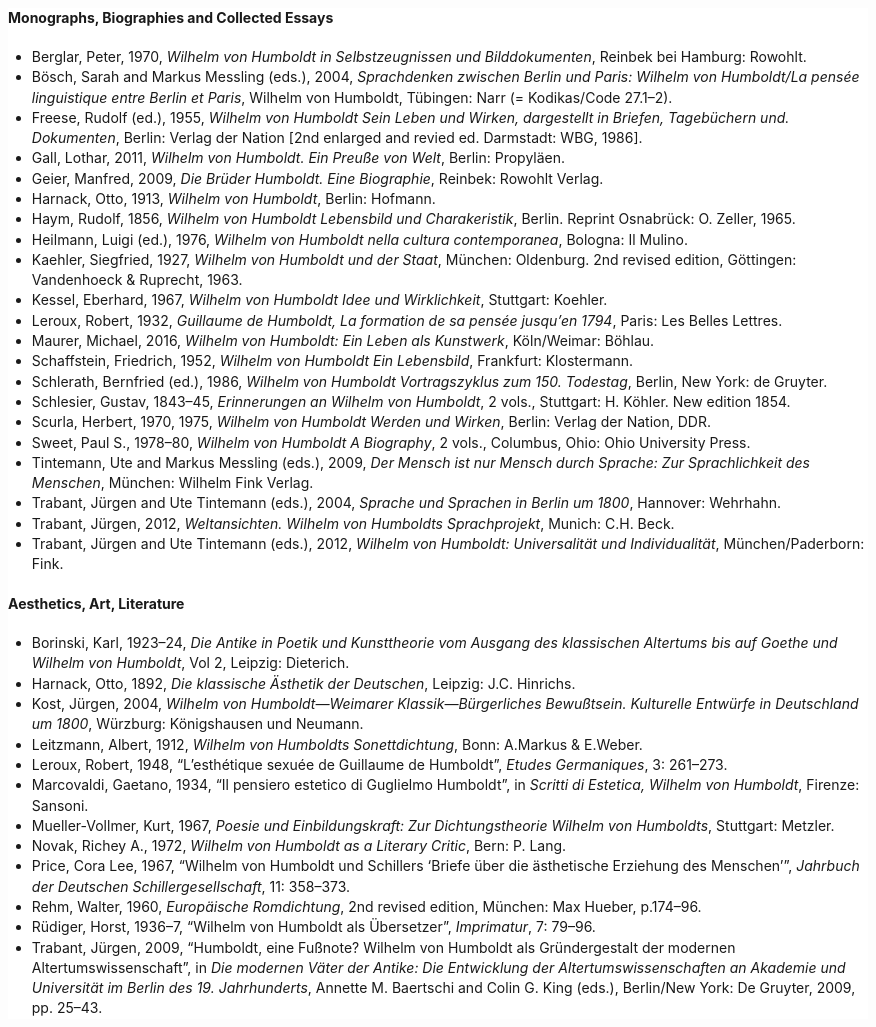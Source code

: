 #### Monographs, Biographies and Collected Essays

* Berglar, Peter, 1970, *Wilhelm von Humboldt in Selbstzeugnissen und Bilddokumenten*, Reinbek bei Hamburg: Rowohlt.
* Bösch, Sarah and Markus Messling (eds.), 2004, *Sprachdenken zwischen Berlin und Paris: Wilhelm von Humboldt/La pensée linguistique entre Berlin et Paris*, Wilhelm von Humboldt, Tübingen: Narr (= Kodikas/Code 27.1–2).
* Freese, Rudolf (ed.), 1955, *Wilhelm von Humboldt Sein Leben und Wirken, dargestellt in Briefen, Tagebüchern und. Dokumenten*, Berlin: Verlag der Nation [2nd enlarged and revied ed. Darmstadt: WBG, 1986].
* Gall, Lothar, 2011, *Wilhelm von Humboldt. Ein Preuße von Welt*, Berlin: Propyläen.
* Geier, Manfred, 2009, *Die Brüder Humboldt. Eine Biographie*, Reinbek: Rowohlt Verlag.
* Harnack, Otto, 1913, *Wilhelm von Humboldt*, Berlin: Hofmann.
* Haym, Rudolf, 1856, *Wilhelm von Humboldt Lebensbild und Charakeristik*, Berlin. Reprint Osnabrück: O. Zeller, 1965.
* Heilmann, Luigi (ed.), 1976, *Wilhelm von Humboldt nella cultura contemporanea*, Bologna: Il Mulino.
* Kaehler, Siegfried, 1927, *Wilhelm von Humboldt und der Staat*, München: Oldenburg. 2nd revised edition, Göttingen: Vandenhoeck & Ruprecht, 1963.
* Kessel, Eberhard, 1967, *Wilhelm von Humboldt Idee und Wirklichkeit*, Stuttgart: Koehler.
* Leroux, Robert, 1932, *Guillaume de Humboldt, La formation de sa pensée jusqu’en 1794*, Paris: Les Belles Lettres.
* Maurer, Michael, 2016, *Wilhelm von Humboldt: Ein Leben als Kunstwerk*, Köln/Weimar: Böhlau.
* Schaffstein, Friedrich, 1952, *Wilhelm von Humboldt Ein Lebensbild*, Frankfurt: Klostermann.
* Schlerath, Bernfried (ed.), 1986, *Wilhelm von Humboldt Vortragszyklus zum 150. Todestag*, Berlin, New York: de Gruyter.
* Schlesier, Gustav, 1843–45, *Erinnerungen an Wilhelm von Humboldt*, 2 vols., Stuttgart: H. Köhler. New edition 1854.
* Scurla, Herbert, 1970, 1975, *Wilhelm von Humboldt Werden und Wirken*, Berlin: Verlag der Nation, DDR.
* Sweet, Paul S., 1978–80, *Wilhelm von Humboldt A Biography*, 2 vols., Columbus, Ohio: Ohio University Press.
* Tintemann, Ute and Markus Messling (eds.), 2009, *Der Mensch ist nur Mensch durch Sprache: Zur Sprachlichkeit des Menschen*, München: Wilhelm Fink Verlag.
* Trabant, Jürgen and Ute Tintemann (eds.), 2004, *Sprache und Sprachen in Berlin um 1800*, Hannover: Wehrhahn.
* Trabant, Jürgen, 2012, *Weltansichten. Wilhelm von Humboldts Sprachprojekt*, Munich: C.H. Beck.
* Trabant, Jürgen and Ute Tintemann (eds.), 2012, *Wilhelm von Humboldt: Universalität und Individualität*, München/Paderborn: Fink.

#### Aesthetics, Art, Literature

* Borinski, Karl, 1923–24, *Die Antike in Poetik und Kunsttheorie vom Ausgang des klassischen Altertums bis auf Goethe und Wilhelm von Humboldt*, Vol 2, Leipzig: Dieterich.
* Harnack, Otto, 1892, *Die klassische Ästhetik der Deutschen*, Leipzig: J.C. Hinrichs.
* Kost, Jürgen, 2004, *Wilhelm von Humboldt—Weimarer Klassik—Bürgerliches Bewußtsein. Kulturelle Entwürfe in Deutschland um 1800*, Würzburg: Königshausen und Neumann.
* Leitzmann, Albert, 1912, *Wilhelm von Humboldts Sonettdichtung*, Bonn: A.Markus & E.Weber.
* Leroux, Robert, 1948, “L’esthétique sexuée de Guillaume de Humboldt”, *Etudes Germaniques*, 3: 261–273.
* Marcovaldi, Gaetano, 1934, “Il pensiero estetico di Guglielmo Humboldt”, in *Scritti di Estetica, Wilhelm von Humboldt*, Firenze: Sansoni.
* Mueller-Vollmer, Kurt, 1967, *Poesie und Einbildungskraft: Zur Dichtungstheorie Wilhelm von Humboldts*, Stuttgart: Metzler.
* Novak, Richey A., 1972, *Wilhelm von Humboldt as a Literary Critic*, Bern: P. Lang.
* Price, Cora Lee, 1967, “Wilhelm von Humboldt und Schillers ‘Briefe über die ästhetische Erziehung des Menschen’”, *Jahrbuch der Deutschen Schillergesellschaft*, 11: 358–373.
* Rehm, Walter, 1960, *Europäische Romdichtung*, 2nd revised edition, München: Max Hueber, p.174–96.
* Rüdiger, Horst, 1936–7, “Wilhelm von Humboldt als Übersetzer”, *Imprimatur*, 7: 79–96.
* Trabant, Jürgen, 2009, “Humboldt, eine Fußnote? Wilhelm von Humboldt als Gründergestalt der modernen Altertumswissenschaft”, in *Die modernen Väter der Antike: Die Entwicklung der Altertumswissenschaften an Akademie und Universität im Berlin des 19. Jahrhunderts*, Annette M. Baertschi and Colin G. King (eds.), Berlin/New York: De Gruyter, 2009, pp. 25–43.
